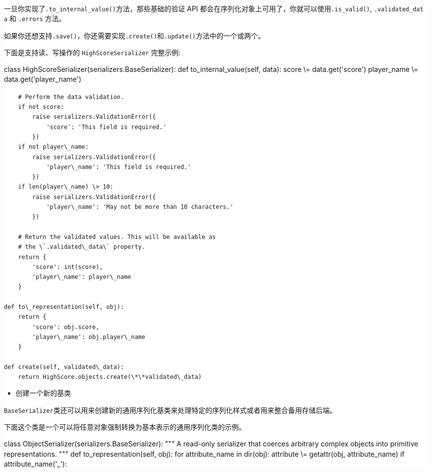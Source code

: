 一旦你实现了`.to_internal_value()`方法，那些基础的验证 API 都会在序列化对象上可用了，你就可以使用`.is_valid()`, `.validated_data` 和 `.errors` 方法。

如果你还想支持`.save()`，你还需要实现`.create()`和`.update()`方法中的一个或两个。

下面是支持读、写操作的 `HighScoreSerializer` 完整示例:

class HighScoreSerializer(serializers.BaseSerializer):
    def to_internal_value(self, data):
        score \\= data.get('score')
        player_name \\= data.get('player_name')

        # Perform the data validation.
        if not score:
            raise serializers.ValidationError({
                'score': 'This field is required.'
            })
        if not player\_name:
            raise serializers.ValidationError({
                'player\_name': 'This field is required.'
            })
        if len(player\_name) \> 10:
            raise serializers.ValidationError({
                'player\_name': 'May not be more than 10 characters.'
            })

        # Return the validated values. This will be available as
        # the \`.validated\_data\` property.
        return {
            'score': int(score),
            'player\_name': player\_name
        }

    def to\_representation(self, obj):
        return {
            'score': obj.score,
            'player\_name': obj.player\_name
        }

    def create(self, validated\_data):
        return HighScore.objects.create(\*\*validated\_data)

-   创建一个新的基类

`BaseSerializer`类还可以用来创建新的通用序列化基类来处理特定的序列化样式或者用来整合备用存储后端。

下面这个类是一个可以将任意对象强制转换为基本表示的通用序列化类的示例。

class ObjectSerializer(serializers.BaseSerializer):
    """
 A read-only serializer that coerces arbitrary complex objects
 into primitive representations.
 """
    def to_representation(self, obj):
        for attribute_name in dir(obj):
            attribute \\= getattr(obj, attribute_name)
            if attribute_name('\_'):
